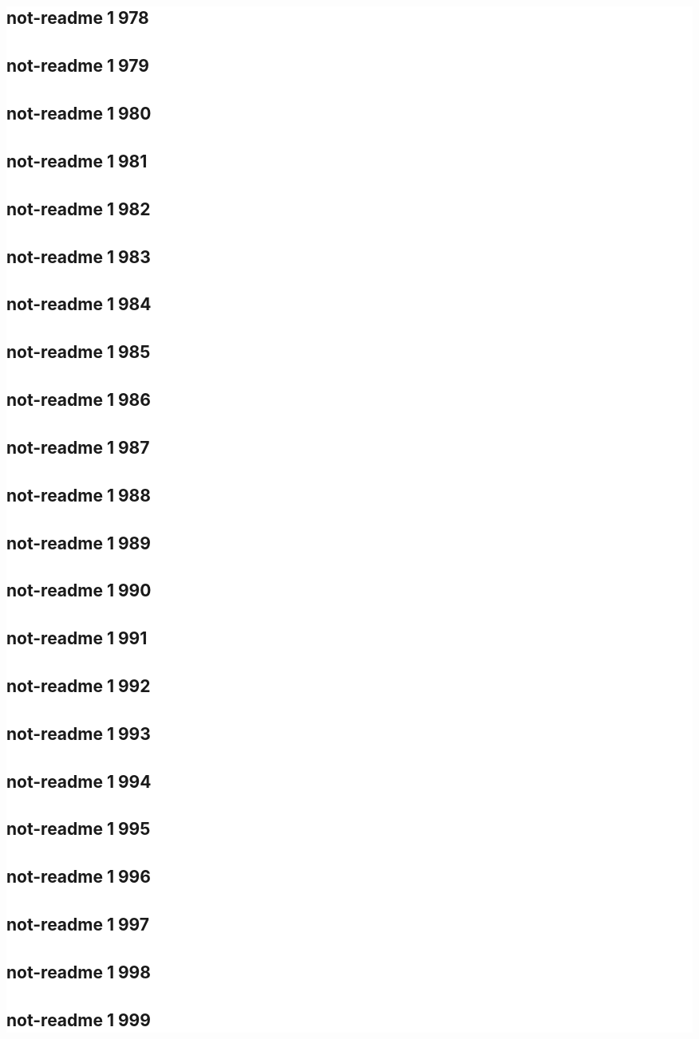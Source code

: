 ## not-readme 1 978

## not-readme 1 979

## not-readme 1 980

## not-readme 1 981

## not-readme 1 982

## not-readme 1 983

## not-readme 1 984

## not-readme 1 985

## not-readme 1 986

## not-readme 1 987

## not-readme 1 988

## not-readme 1 989

## not-readme 1 990

## not-readme 1 991

## not-readme 1 992

## not-readme 1 993

## not-readme 1 994

## not-readme 1 995

## not-readme 1 996

## not-readme 1 997

## not-readme 1 998

## not-readme 1 999

